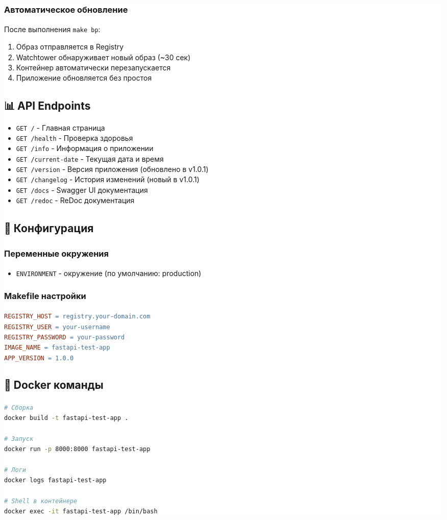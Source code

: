 ```bash
```

### Автоматическое обновление

После выполнения `make bp`:
1. Образ отправляется в Registry
2. Watchtower обнаруживает новый образ (~30 сек)
3. Контейнер автоматически перезапускается
4. Приложение обновляется без простоя

## 📊 API Endpoints

- `GET /` - Главная страница
- `GET /health` - Проверка здоровья
- `GET /info` - Информация о приложении
- `GET /current-date` - Текущая дата и время
- `GET /version` - Версия приложения (обновлено в v1.0.1)
- `GET /changelog` - История изменений (новый в v1.0.1)
- `GET /docs` - Swagger UI документация
- `GET /redoc` - ReDoc документация

## 🔧 Конфигурация

### Переменные окружения

- `ENVIRONMENT` - окружение (по умолчанию: production)

### Makefile настройки

```makefile
REGISTRY_HOST = registry.your-domain.com
REGISTRY_USER = your-username
REGISTRY_PASSWORD = your-password
IMAGE_NAME = fastapi-test-app
APP_VERSION = 1.0.0
```

## 🐳 Docker команды

```bash
# Сборка
docker build -t fastapi-test-app .

# Запуск
docker run -p 8000:8000 fastapi-test-app

# Логи
docker logs fastapi-test-app

# Shell в контейнере
docker exec -it fastapi-test-app /bin/bash
```
